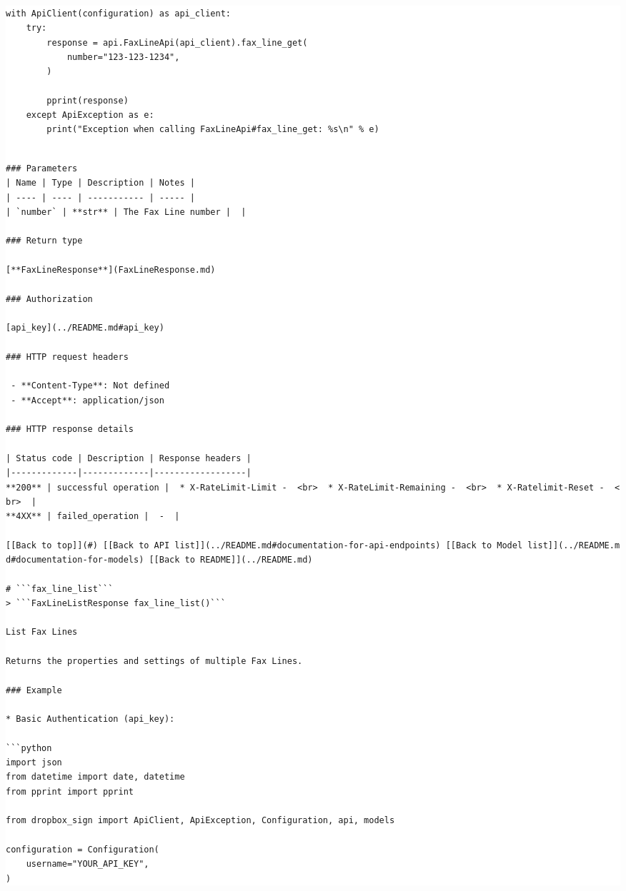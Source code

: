 ```
with ApiClient(configuration) as api_client:
    try:
        response = api.FaxLineApi(api_client).fax_line_get(
            number="123-123-1234",
        )

        pprint(response)
    except ApiException as e:
        print("Exception when calling FaxLineApi#fax_line_get: %s\n" % e)

```
```

### Parameters
| Name | Type | Description | Notes |
| ---- | ---- | ----------- | ----- |
| `number` | **str** | The Fax Line number |  |

### Return type

[**FaxLineResponse**](FaxLineResponse.md)

### Authorization

[api_key](../README.md#api_key)

### HTTP request headers

 - **Content-Type**: Not defined
 - **Accept**: application/json

### HTTP response details

| Status code | Description | Response headers |
|-------------|-------------|------------------|
**200** | successful operation |  * X-RateLimit-Limit -  <br>  * X-RateLimit-Remaining -  <br>  * X-Ratelimit-Reset -  <br>  |
**4XX** | failed_operation |  -  |

[[Back to top]](#) [[Back to API list]](../README.md#documentation-for-api-endpoints) [[Back to Model list]](../README.md#documentation-for-models) [[Back to README]](../README.md)

# ```fax_line_list```
> ```FaxLineListResponse fax_line_list()```

List Fax Lines

Returns the properties and settings of multiple Fax Lines.

### Example

* Basic Authentication (api_key):

```python
import json
from datetime import date, datetime
from pprint import pprint

from dropbox_sign import ApiClient, ApiException, Configuration, api, models

configuration = Configuration(
    username="YOUR_API_KEY",
)
```